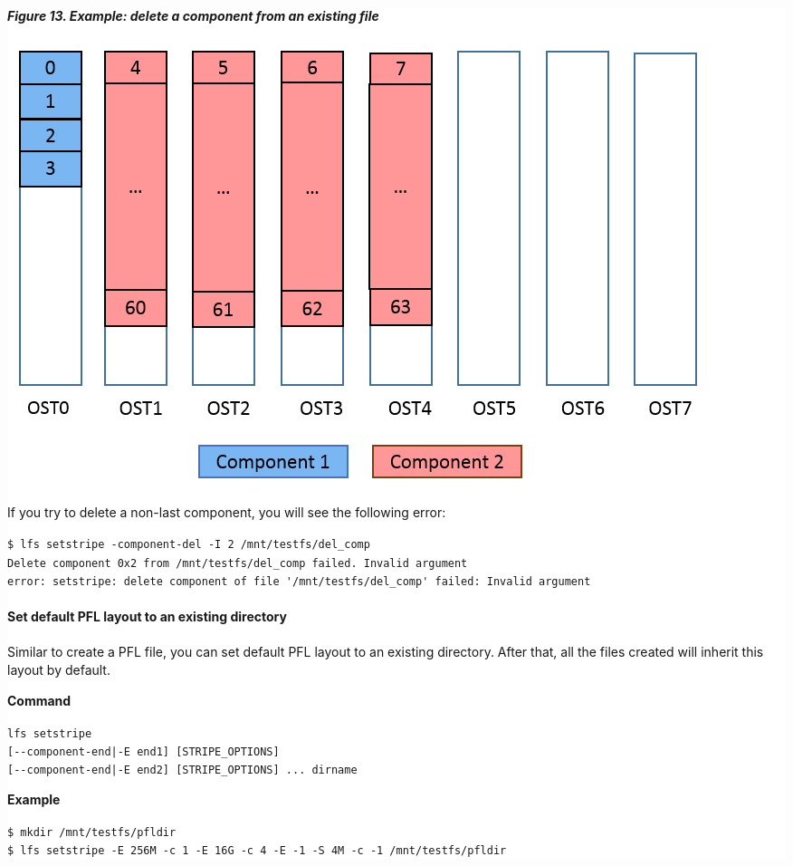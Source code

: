 ##### Figure 13. Example: delete a component from an existing file

  ![Example: delete a component from an existing file](figures/PFL_delcomp.png)

If you try to delete a non-last component, you will see the following error:

```
$ lfs setstripe -component-del -I 2 /mnt/testfs/del_comp
Delete component 0x2 from /mnt/testfs/del_comp failed. Invalid argument
error: setstripe: delete component of file '/mnt/testfs/del_comp' failed: Invalid argument
```

#### Set default PFL layout to an existing directory

Similar to create a PFL file, you can set default PFL layout to an existing directory. After that, all the files created will inherit this layout by default.

**Command**

```
lfs setstripe
[--component-end|-E end1] [STRIPE_OPTIONS]
[--component-end|-E end2] [STRIPE_OPTIONS] ... dirname
```

**Example**

```
$ mkdir /mnt/testfs/pfldir
$ lfs setstripe -E 256M -c 1 -E 16G -c 4 -E -1 -S 4M -c -1 /mnt/testfs/pfldir
```
